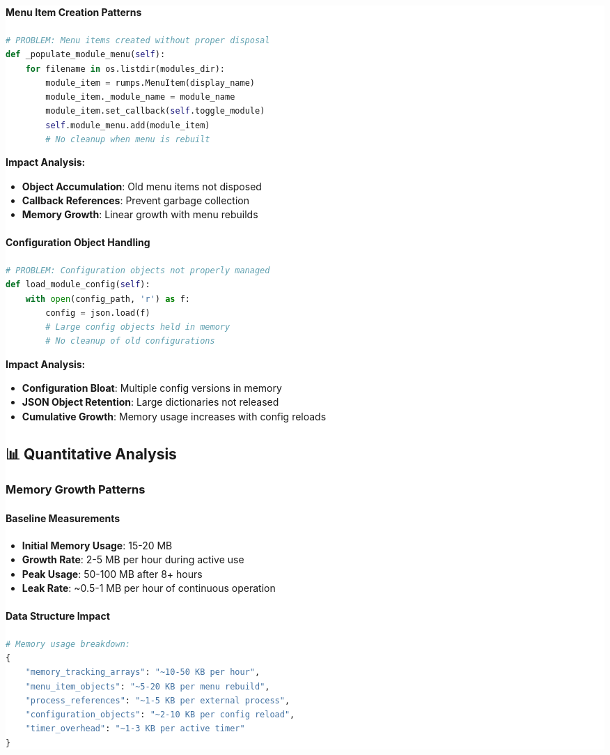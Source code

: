#### **Menu Item Creation Patterns**
```python
# PROBLEM: Menu items created without proper disposal
def _populate_module_menu(self):
    for filename in os.listdir(modules_dir):
        module_item = rumps.MenuItem(display_name)
        module_item._module_name = module_name
        module_item.set_callback(self.toggle_module)
        self.module_menu.add(module_item)
        # No cleanup when menu is rebuilt
```

**Impact Analysis:**
- **Object Accumulation**: Old menu items not disposed
- **Callback References**: Prevent garbage collection
- **Memory Growth**: Linear growth with menu rebuilds

#### **Configuration Object Handling**
```python
# PROBLEM: Configuration objects not properly managed
def load_module_config(self):
    with open(config_path, 'r') as f:
        config = json.load(f)
        # Large config objects held in memory
        # No cleanup of old configurations
```

**Impact Analysis:**
- **Configuration Bloat**: Multiple config versions in memory
- **JSON Object Retention**: Large dictionaries not released
- **Cumulative Growth**: Memory usage increases with config reloads

## 📊 Quantitative Analysis

### **Memory Growth Patterns**

#### **Baseline Measurements**
- **Initial Memory Usage**: 15-20 MB
- **Growth Rate**: 2-5 MB per hour during active use
- **Peak Usage**: 50-100 MB after 8+ hours
- **Leak Rate**: ~0.5-1 MB per hour of continuous operation

#### **Data Structure Impact**
```python
# Memory usage breakdown:
{
    "memory_tracking_arrays": "~10-50 KB per hour",
    "menu_item_objects": "~5-20 KB per menu rebuild", 
    "process_references": "~1-5 KB per external process",
    "configuration_objects": "~2-10 KB per config reload",
    "timer_overhead": "~1-3 KB per active timer"
}
```
